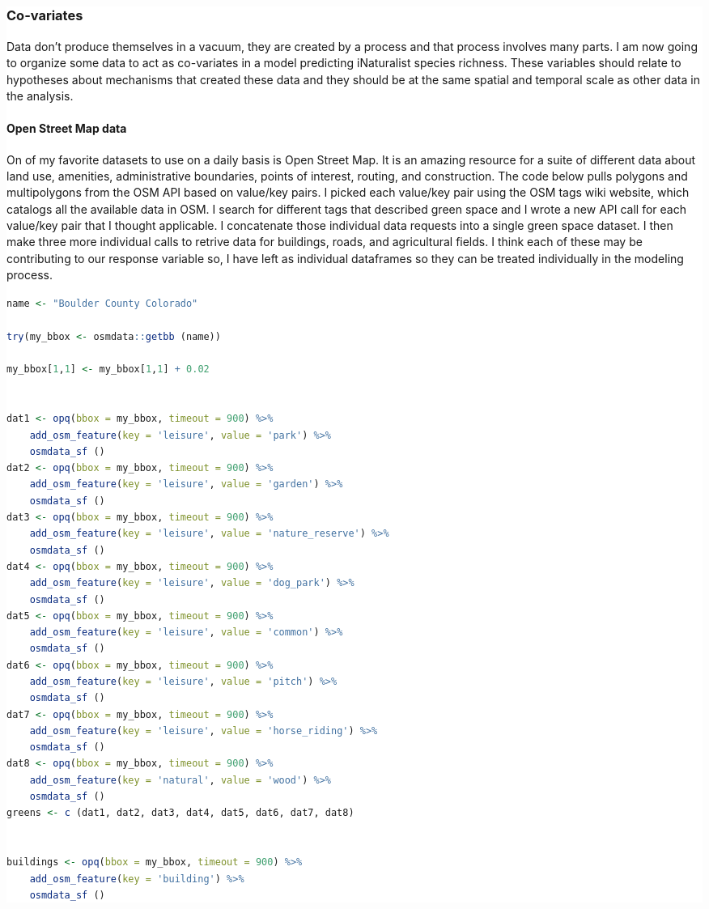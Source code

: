 ### Co-variates

Data don’t produce themselves in a vacuum, they are created by a process
and that process involves many parts. I am now going to organize some
data to act as co-variates in a model predicting iNaturalist species
richness. These variables should relate to hypotheses about mechanisms
that created these data and they should be at the same spatial and
temporal scale as other data in the analysis.

#### Open Street Map data

On of my favorite datasets to use on a daily basis is Open Street Map.
It is an amazing resource for a suite of different data about land use,
amenities, administrative boundaries, points of interest, routing, and
construction. The code below pulls polygons and multipolygons from the
OSM API based on value/key pairs. I picked each value/key pair using the
OSM tags wiki website, which catalogs all the available data in OSM. I
search for different tags that described green space and I wrote a new
API call for each value/key pair that I thought applicable. I
concatenate those individual data requests into a single green space
dataset. I then make three more individual calls to retrive data for
buildings, roads, and agricultural fields. I think each of these may be
contributing to our response variable so, I have left as individual
dataframes so they can be treated individually in the modeling process.

``` r
name <- "Boulder County Colorado"

try(my_bbox <- osmdata::getbb (name))

my_bbox[1,1] <- my_bbox[1,1] + 0.02


dat1 <- opq(bbox = my_bbox, timeout = 900) %>%
    add_osm_feature(key = 'leisure', value = 'park') %>%
    osmdata_sf ()
dat2 <- opq(bbox = my_bbox, timeout = 900) %>%
    add_osm_feature(key = 'leisure', value = 'garden') %>%
    osmdata_sf ()
dat3 <- opq(bbox = my_bbox, timeout = 900) %>%
    add_osm_feature(key = 'leisure', value = 'nature_reserve') %>%
    osmdata_sf ()
dat4 <- opq(bbox = my_bbox, timeout = 900) %>%
    add_osm_feature(key = 'leisure', value = 'dog_park') %>%
    osmdata_sf ()
dat5 <- opq(bbox = my_bbox, timeout = 900) %>%
    add_osm_feature(key = 'leisure', value = 'common') %>%
    osmdata_sf ()
dat6 <- opq(bbox = my_bbox, timeout = 900) %>%
    add_osm_feature(key = 'leisure', value = 'pitch') %>%
    osmdata_sf ()
dat7 <- opq(bbox = my_bbox, timeout = 900) %>%
    add_osm_feature(key = 'leisure', value = 'horse_riding') %>%
    osmdata_sf ()
dat8 <- opq(bbox = my_bbox, timeout = 900) %>%
    add_osm_feature(key = 'natural', value = 'wood') %>%
    osmdata_sf ()
greens <- c (dat1, dat2, dat3, dat4, dat5, dat6, dat7, dat8)


buildings <- opq(bbox = my_bbox, timeout = 900) %>%
    add_osm_feature(key = 'building') %>%
    osmdata_sf ()

```